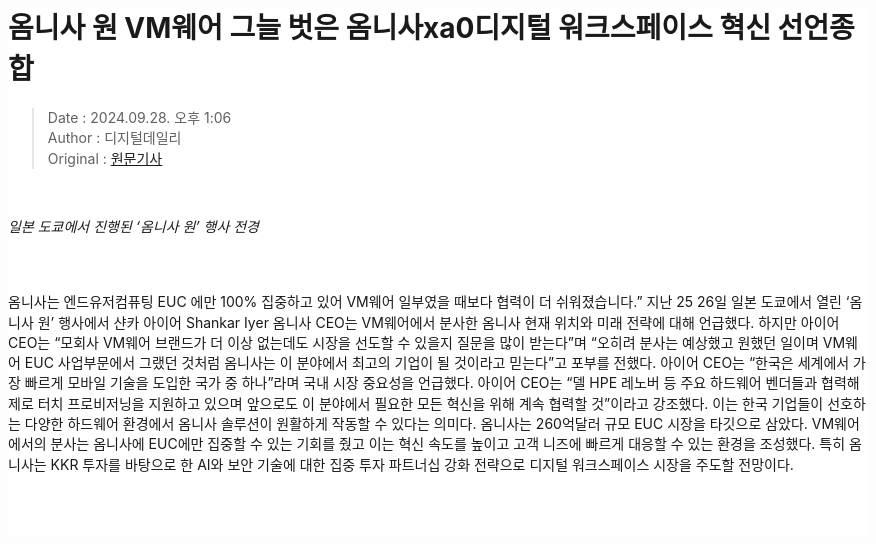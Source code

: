   
# 옴니사 원 VM웨어 그늘 벗은 옴니사xa0디지털 워크스페이스 혁신 선언종합  
  
> Date : 2024.09.28. 오후 1:06  
> Author : 디지털데일리  
> Original : [원문기사](https://n.news.naver.com/mnews/article/138/0002183346?sid=105)  
<br/>  
  
<img alt="일본 도쿄에서 진행된 ‘옴니사 원’ 행사 전경" class="_LAZY_LOADING _LAZY_LOADING_INIT_HIDE" src="https://imgnews.pstatic.net/image/138/2024/09/28/0002183346_001_20240928130608083.jpg?type=w647" id="img1" style="display: none;"></img><em class="img_desc">일본 도쿄에서 진행된 ‘옴니사 원’ 행사 전경</em>  
<br/><br/>  
  
옴니사는 엔드유저컴퓨팅 EUC 에만 100% 집중하고 있어 VM웨어 일부였을 때보다 협력이 더 쉬워졌습니다.” 지난 25 26일 일본 도쿄에서 열린 ‘옴니사 원’ 행사에서 샨카 아이어 Shankar Iyer 옴니사 CEO는 VM웨어에서 분사한 옴니사 현재 위치와 미래 전략에 대해 언급했다.
하지만 아이어 CEO는 “모회사 VM웨어 브랜드가 더 이상 없는데도 시장을 선도할 수 있을지 질문을 많이 받는다”며 “오히려 분사는 예상했고 원했던 일이며 VM웨어 EUC 사업부문에서 그랬던 것처럼 옴니사는 이 분야에서 최고의 기업이 될 것이라고 믿는다”고 포부를 전했다.
아이어 CEO는 “한국은 세계에서 가장 빠르게 모바일 기술을 도입한 국가 중 하나”라며 국내 시장 중요성을 언급했다.
아이어 CEO는 “델 HPE 레노버 등 주요 하드웨어 벤더들과 협력해 제로 터치 프로비저닝을 지원하고 있으며 앞으로도 이 분야에서 필요한 모든 혁신을 위해 계속 협력할 것”이라고 강조했다.
이는 한국 기업들이 선호하는 다양한 하드웨어 환경에서 옴니사 솔루션이 원활하게 작동할 수 있다는 의미다.
옴니사는 260억달러 규모 EUC 시장을 타깃으로 삼았다.
VM웨어에서의 분사는 옴니사에 EUC에만 집중할 수 있는 기회를 줬고 이는 혁신 속도를 높이고 고객 니즈에 빠르게 대응할 수 있는 환경을 조성했다.
특히 옴니사는 KKR 투자를 바탕으로 한 AI와 보안 기술에 대한 집중 투자 파트너십 강화 전략으로 디지털 워크스페이스 시장을 주도할 전망이다.  
<br/><br/><br/>  

